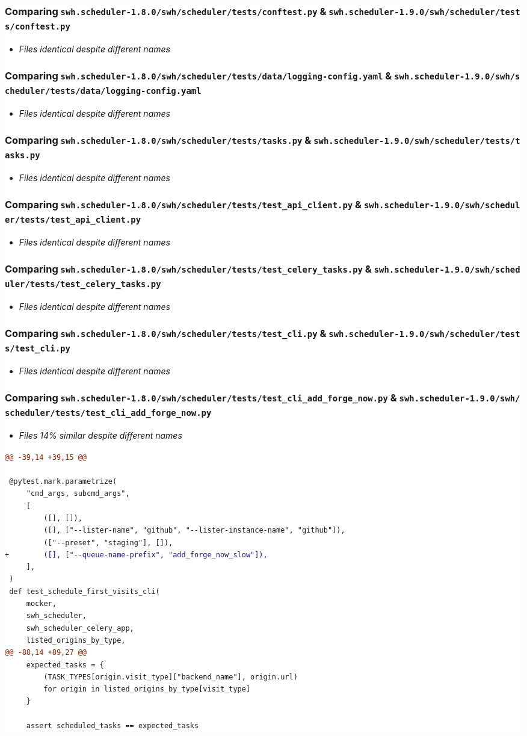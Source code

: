 ### Comparing `swh.scheduler-1.8.0/swh/scheduler/tests/conftest.py` & `swh.scheduler-1.9.0/swh/scheduler/tests/conftest.py`

 * *Files identical despite different names*

### Comparing `swh.scheduler-1.8.0/swh/scheduler/tests/data/logging-config.yaml` & `swh.scheduler-1.9.0/swh/scheduler/tests/data/logging-config.yaml`

 * *Files identical despite different names*

### Comparing `swh.scheduler-1.8.0/swh/scheduler/tests/tasks.py` & `swh.scheduler-1.9.0/swh/scheduler/tests/tasks.py`

 * *Files identical despite different names*

### Comparing `swh.scheduler-1.8.0/swh/scheduler/tests/test_api_client.py` & `swh.scheduler-1.9.0/swh/scheduler/tests/test_api_client.py`

 * *Files identical despite different names*

### Comparing `swh.scheduler-1.8.0/swh/scheduler/tests/test_celery_tasks.py` & `swh.scheduler-1.9.0/swh/scheduler/tests/test_celery_tasks.py`

 * *Files identical despite different names*

### Comparing `swh.scheduler-1.8.0/swh/scheduler/tests/test_cli.py` & `swh.scheduler-1.9.0/swh/scheduler/tests/test_cli.py`

 * *Files identical despite different names*

### Comparing `swh.scheduler-1.8.0/swh/scheduler/tests/test_cli_add_forge_now.py` & `swh.scheduler-1.9.0/swh/scheduler/tests/test_cli_add_forge_now.py`

 * *Files 14% similar despite different names*

```diff
@@ -39,14 +39,15 @@
 
 @pytest.mark.parametrize(
     "cmd_args, subcmd_args",
     [
         ([], []),
         ([], ["--lister-name", "github", "--lister-instance-name", "github"]),
         (["--preset", "staging"], []),
+        ([], ["--queue-name-prefix", "add_forge_now_slow"]),
     ],
 )
 def test_schedule_first_visits_cli(
     mocker,
     swh_scheduler,
     swh_scheduler_celery_app,
     listed_origins_by_type,
@@ -88,14 +89,27 @@
     expected_tasks = {
         (TASK_TYPES[origin.visit_type]["backend_name"], origin.url)
         for origin in listed_origins_by_type[visit_type]
     }
 
     assert scheduled_tasks == expected_tasks
```